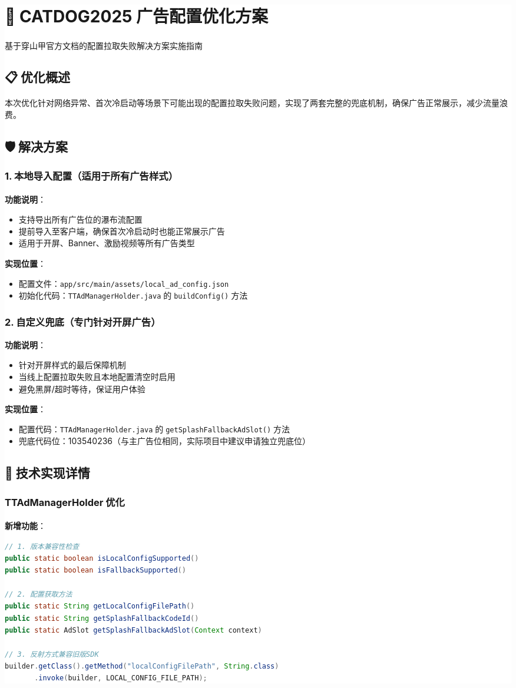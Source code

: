 # 🚀 CATDOG2025 广告配置优化方案

基于穿山甲官方文档的配置拉取失败解决方案实施指南

## 📋 优化概述

本次优化针对网络异常、首次冷启动等场景下可能出现的配置拉取失败问题，实现了两套完整的兜底机制，确保广告正常展示，减少流量浪费。

## 🛡️ 解决方案

### 1. 本地导入配置（适用于所有广告样式）

**功能说明**：
- 支持导出所有广告位的瀑布流配置
- 提前导入至客户端，确保首次冷启动时也能正常展示广告
- 适用于开屏、Banner、激励视频等所有广告类型

**实现位置**：
- 配置文件：`app/src/main/assets/local_ad_config.json`
- 初始化代码：`TTAdManagerHolder.java` 的 `buildConfig()` 方法

### 2. 自定义兜底（专门针对开屏广告）

**功能说明**：
- 针对开屏样式的最后保障机制
- 当线上配置拉取失败且本地配置清空时启用
- 避免黑屏/超时等待，保证用户体验

**实现位置**：
- 配置代码：`TTAdManagerHolder.java` 的 `getSplashFallbackAdSlot()` 方法
- 兜底代码位：103540236（与主广告位相同，实际项目中建议申请独立兜底位）

## 🔧 技术实现详情

### TTAdManagerHolder 优化

**新增功能**：
```java
// 1. 版本兼容性检查
public static boolean isLocalConfigSupported()
public static boolean isFallbackSupported()

// 2. 配置获取方法
public static String getLocalConfigFilePath()
public static String getSplashFallbackCodeId()
public static AdSlot getSplashFallbackAdSlot(Context context)

// 3. 反射方式兼容旧版SDK
builder.getClass().getMethod("localConfigFilePath", String.class)
       .invoke(builder, LOCAL_CONFIG_FILE_PATH);
```
